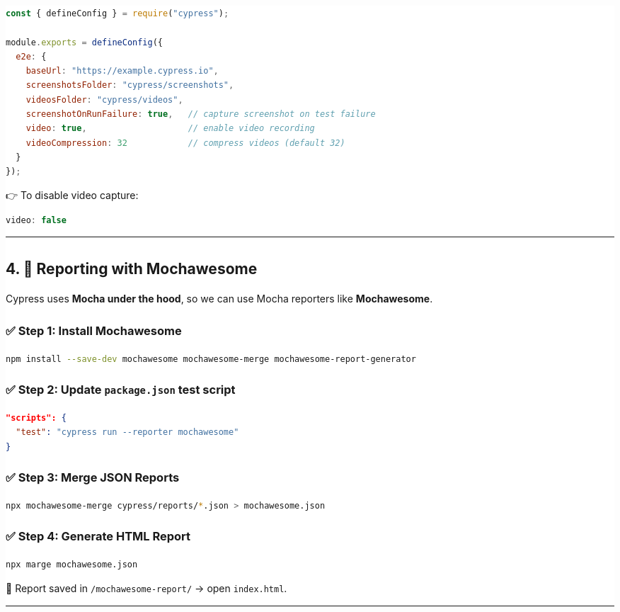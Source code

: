```javascript
const { defineConfig } = require("cypress");

module.exports = defineConfig({
  e2e: {
    baseUrl: "https://example.cypress.io",
    screenshotsFolder: "cypress/screenshots",
    videosFolder: "cypress/videos",
    screenshotOnRunFailure: true,   // capture screenshot on test failure
    video: true,                    // enable video recording
    videoCompression: 32            // compress videos (default 32)
  }
});
```

👉 To disable video capture:

```javascript
video: false
```

---

## 4. 🔹 Reporting with Mochawesome

Cypress uses **Mocha under the hood**, so we can use Mocha reporters like **Mochawesome**.

### ✅ Step 1: Install Mochawesome

```bash
npm install --save-dev mochawesome mochawesome-merge mochawesome-report-generator
```

### ✅ Step 2: Update `package.json` test script

```json
"scripts": {
  "test": "cypress run --reporter mochawesome"
}
```

### ✅ Step 3: Merge JSON Reports

```bash
npx mochawesome-merge cypress/reports/*.json > mochawesome.json
```

### ✅ Step 4: Generate HTML Report

```bash
npx marge mochawesome.json
```

📌 Report saved in `/mochawesome-report/` → open `index.html`.

---
